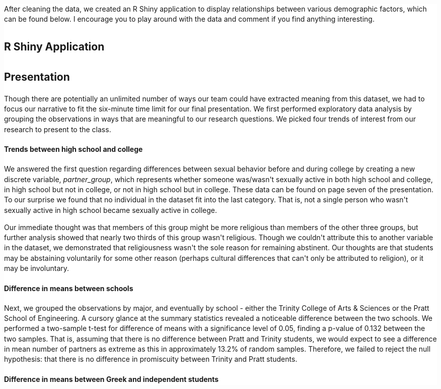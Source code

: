 After cleaning the data, we created an R Shiny application to display relationships between various demographic factors, which can be found below. I encourage you to play around with the data and comment if you find anything interesting.

## R Shiny Application

<iframe src="https://maxbartlett.shinyapps.io/STA199FinalProj/" height="800px" width="1000px"></iframe>

## Presentation

<object data="../assets/projects/lets_talk_about_sex/presentation.pdf" width="600px" height="350px">
    <embed src="../assets/projects/lets_talk_about_sex/presentation.pdf">
        <p>This browser does not support PDFs. Please download the PDF to view it: <a href="../assets/projects/lets_talk_about_sex/presentation.pdf">Download PDF</a>.</p>
    </embed>
</object>

Though there are potentially an unlimited number  of ways our team could have extracted meaning from this  dataset, we had to focus our narrative to fit the six-minute time limit for our final presentation. We first performed exploratory data analysis by grouping the observations in ways that are meaningful to our research questions. We picked four trends of interest from our research to present to the class.

#### Trends between high school and college

We answered the first question regarding differences between sexual behavior before and during college by creating a new discrete variable, *partner_group*, which represents whether someone was/wasn't sexually active in both high school and college, in high school but not in college, or not in high school but in college. These data can be found on page seven of the presentation. To our surprise we found that no individual in the dataset fit into the last category. That is, not a single person who wasn't sexually active in high school became sexually active in college.

Our immediate thought was that members of this group might be more religious than members of the other three groups, but further analysis showed that nearly two thirds of this group wasn't religious. Though we couldn't attribute this to another variable in the dataset, we demonstrated that religiousness wasn't the sole reason for remaining abstinent. Our thoughts are that students may be abstaining voluntarily for some other reason (perhaps cultural differences that can't only be attributed to religion), or it may be involuntary.

#### Difference in means between schools

Next, we grouped the observations by major, and eventually by school - either the Trinity College of Arts & Sciences or the Pratt School of Engineering. A cursory glance at the summary statistics revealed a noticeable difference between the two schools. We performed a two-sample t-test for difference of means with a significance level of 0.05, finding a p-value of 0.132 between the two samples. That is, assuming that there is no difference between Pratt and Trinity students, we would expect to see a difference in mean number of partners as extreme as this in approximately 13.2% of random samples. Therefore, we failed to reject the null hypothesis: that there is no difference in promiscuity between Trinity and Pratt students.

#### Difference in means between Greek and independent students

